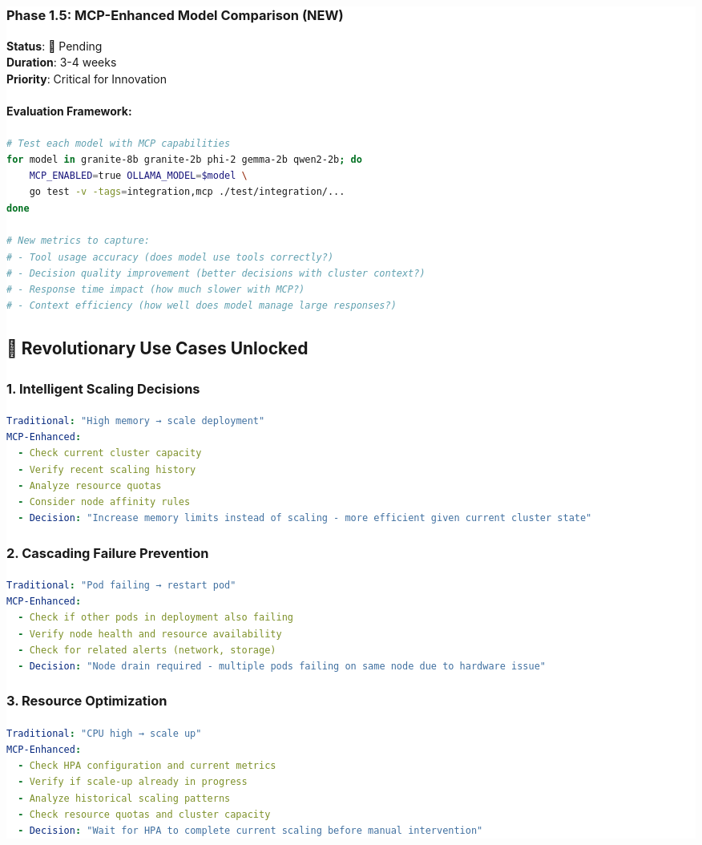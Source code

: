 ### Phase 1.5: MCP-Enhanced Model Comparison (NEW)
**Status**: 🔄 Pending  
**Duration**: 3-4 weeks  
**Priority**: Critical for Innovation

#### Evaluation Framework:
```bash
# Test each model with MCP capabilities
for model in granite-8b granite-2b phi-2 gemma-2b qwen2-2b; do
    MCP_ENABLED=true OLLAMA_MODEL=$model \
    go test -v -tags=integration,mcp ./test/integration/...
done

# New metrics to capture:
# - Tool usage accuracy (does model use tools correctly?)
# - Decision quality improvement (better decisions with cluster context?)
# - Response time impact (how much slower with MCP?)
# - Context efficiency (how well does model manage large responses?)
```

## 🚀 **Revolutionary Use Cases Unlocked**

### 1. Intelligent Scaling Decisions
```yaml
Traditional: "High memory → scale deployment"
MCP-Enhanced: 
  - Check current cluster capacity
  - Verify recent scaling history  
  - Analyze resource quotas
  - Consider node affinity rules
  - Decision: "Increase memory limits instead of scaling - more efficient given current cluster state"
```

### 2. Cascading Failure Prevention
```yaml
Traditional: "Pod failing → restart pod"
MCP-Enhanced:
  - Check if other pods in deployment also failing
  - Verify node health and resource availability
  - Check for related alerts (network, storage)
  - Decision: "Node drain required - multiple pods failing on same node due to hardware issue"
```

### 3. Resource Optimization
```yaml
Traditional: "CPU high → scale up"  
MCP-Enhanced:
  - Check HPA configuration and current metrics
  - Verify if scale-up already in progress
  - Analyze historical scaling patterns
  - Check resource quotas and cluster capacity
  - Decision: "Wait for HPA to complete current scaling before manual intervention"
```
